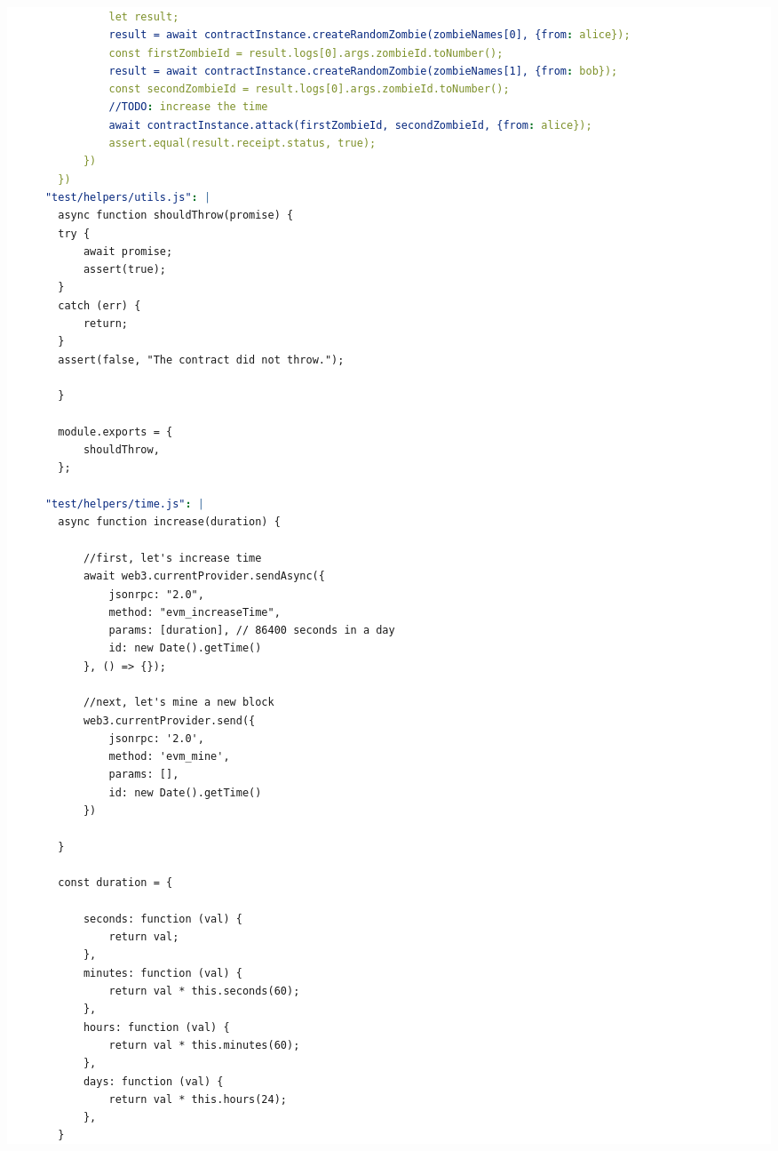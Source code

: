 ```yaml
                let result;
                result = await contractInstance.createRandomZombie(zombieNames[0], {from: alice});
                const firstZombieId = result.logs[0].args.zombieId.toNumber();
                result = await contractInstance.createRandomZombie(zombieNames[1], {from: bob});
                const secondZombieId = result.logs[0].args.zombieId.toNumber();
                //TODO: increase the time
                await contractInstance.attack(firstZombieId, secondZombieId, {from: alice});
                assert.equal(result.receipt.status, true);
            })
        })
      "test/helpers/utils.js": |
        async function shouldThrow(promise) {
        try {
            await promise;
            assert(true);
        }
        catch (err) {
            return;
        }
        assert(false, "The contract did not throw.");

        }

        module.exports = {
            shouldThrow,
        };

      "test/helpers/time.js": |
        async function increase(duration) {

            //first, let's increase time
            await web3.currentProvider.sendAsync({
                jsonrpc: "2.0",
                method: "evm_increaseTime",
                params: [duration], // 86400 seconds in a day
                id: new Date().getTime()
            }, () => {});

            //next, let's mine a new block
            web3.currentProvider.send({
                jsonrpc: '2.0',
                method: 'evm_mine',
                params: [],
                id: new Date().getTime()
            })

        }

        const duration = {

            seconds: function (val) {
                return val;
            },
            minutes: function (val) {
                return val * this.seconds(60);
            },
            hours: function (val) {
                return val * this.minutes(60);
            },
            days: function (val) {
                return val * this.hours(24);
            },
        }
```